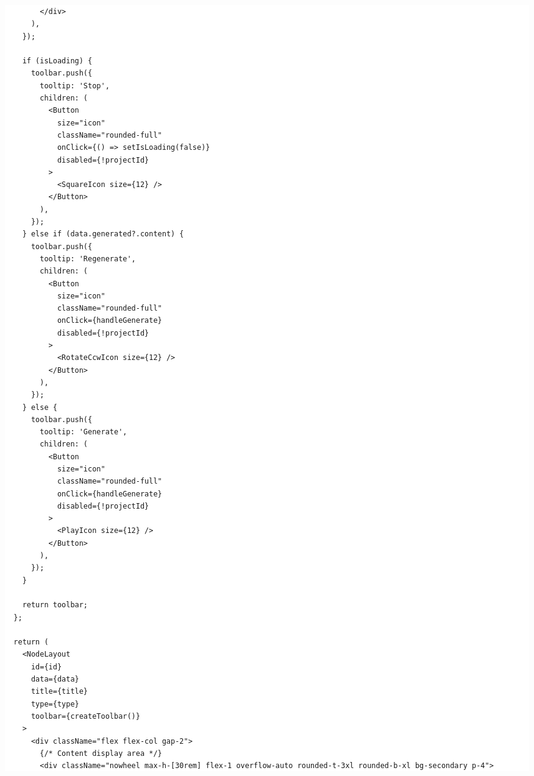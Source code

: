 ```tsx
        </div>
      ),
    });

    if (isLoading) {
      toolbar.push({
        tooltip: 'Stop',
        children: (
          <Button
            size="icon"
            className="rounded-full"
            onClick={() => setIsLoading(false)}
            disabled={!projectId}
          >
            <SquareIcon size={12} />
          </Button>
        ),
      });
    } else if (data.generated?.content) {
      toolbar.push({
        tooltip: 'Regenerate',
        children: (
          <Button
            size="icon"
            className="rounded-full"
            onClick={handleGenerate}
            disabled={!projectId}
          >
            <RotateCcwIcon size={12} />
          </Button>
        ),
      });
    } else {
      toolbar.push({
        tooltip: 'Generate',
        children: (
          <Button
            size="icon"
            className="rounded-full"
            onClick={handleGenerate}
            disabled={!projectId}
          >
            <PlayIcon size={12} />
          </Button>
        ),
      });
    }

    return toolbar;
  };

  return (
    <NodeLayout
      id={id}
      data={data}
      title={title}
      type={type}
      toolbar={createToolbar()}
    >
      <div className="flex flex-col gap-2">
        {/* Content display area */}
        <div className="nowheel max-h-[30rem] flex-1 overflow-auto rounded-t-3xl rounded-b-xl bg-secondary p-4">
```